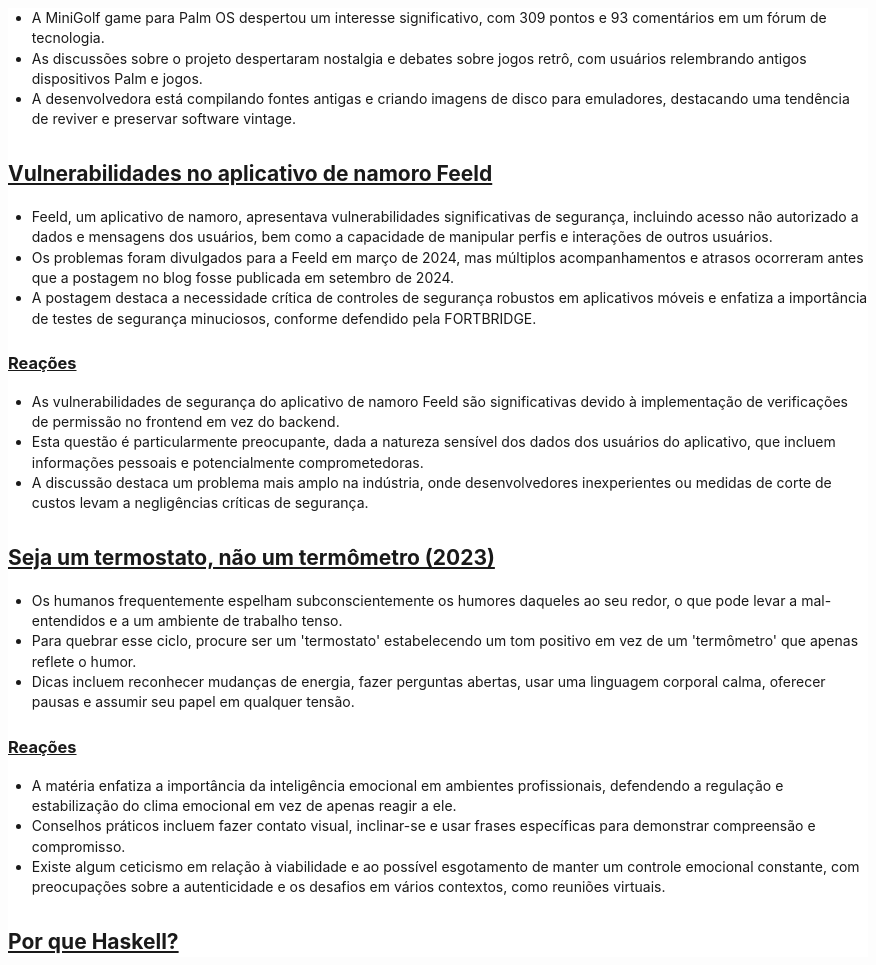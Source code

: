 - A MiniGolf game para Palm OS despertou um interesse significativo, com 309 pontos e 93 comentários em um fórum de tecnologia.
- As discussões sobre o projeto despertaram nostalgia e debates sobre jogos retrô, com usuários relembrando antigos dispositivos Palm e jogos.
- A desenvolvedora está compilando fontes antigas e criando imagens de disco para emuladores, destacando uma tendência de reviver e preservar software vintage.

## [Vulnerabilidades no aplicativo de namoro Feeld](https://fortbridge.co.uk/research/feeld-dating-app-nudes-data-publicly-available/)

- Feeld, um aplicativo de namoro, apresentava vulnerabilidades significativas de segurança, incluindo acesso não autorizado a dados e mensagens dos usuários, bem como a capacidade de manipular perfis e interações de outros usuários.
- Os problemas foram divulgados para a Feeld em março de 2024, mas múltiplos acompanhamentos e atrasos ocorreram antes que a postagem no blog fosse publicada em setembro de 2024.
- A postagem destaca a necessidade crítica de controles de segurança robustos em aplicativos móveis e enfatiza a importância de testes de segurança minuciosos, conforme defendido pela FORTBRIDGE.

### [Reações](https://news.ycombinator.com/item?id=41515527)

- As vulnerabilidades de segurança do aplicativo de namoro Feeld são significativas devido à implementação de verificações de permissão no frontend em vez do backend.
- Esta questão é particularmente preocupante, dada a natureza sensível dos dados dos usuários do aplicativo, que incluem informações pessoais e potencialmente comprometedoras.
- A discussão destaca um problema mais amplo na indústria, onde desenvolvedores inexperientes ou medidas de corte de custos levam a negligências críticas de segurança.

## [Seja um termostato, não um termômetro (2023)](https://larahogan.me/blog/be-a-thermostat-not-a-thermometer/)

- Os humanos frequentemente espelham subconscientemente os humores daqueles ao seu redor, o que pode levar a mal-entendidos e a um ambiente de trabalho tenso.
- Para quebrar esse ciclo, procure ser um 'termostato' estabelecendo um tom positivo em vez de um 'termômetro' que apenas reflete o humor.
- Dicas incluem reconhecer mudanças de energia, fazer perguntas abertas, usar uma linguagem corporal calma, oferecer pausas e assumir seu papel em qualquer tensão.

### [Reações](https://news.ycombinator.com/item?id=41516327)

- A matéria enfatiza a importância da inteligência emocional em ambientes profissionais, defendendo a regulação e estabilização do clima emocional em vez de apenas reagir a ele.
- Conselhos práticos incluem fazer contato visual, inclinar-se e usar frases específicas para demonstrar compreensão e compromisso.
- Existe algum ceticismo em relação à viabilidade e ao possível esgotamento de manter um controle emocional constante, com preocupações sobre a autenticidade e os desafios em vários contextos, como reuniões virtuais.

## [Por que Haskell?](https://www.gtf.io/musings/why-haskell)
